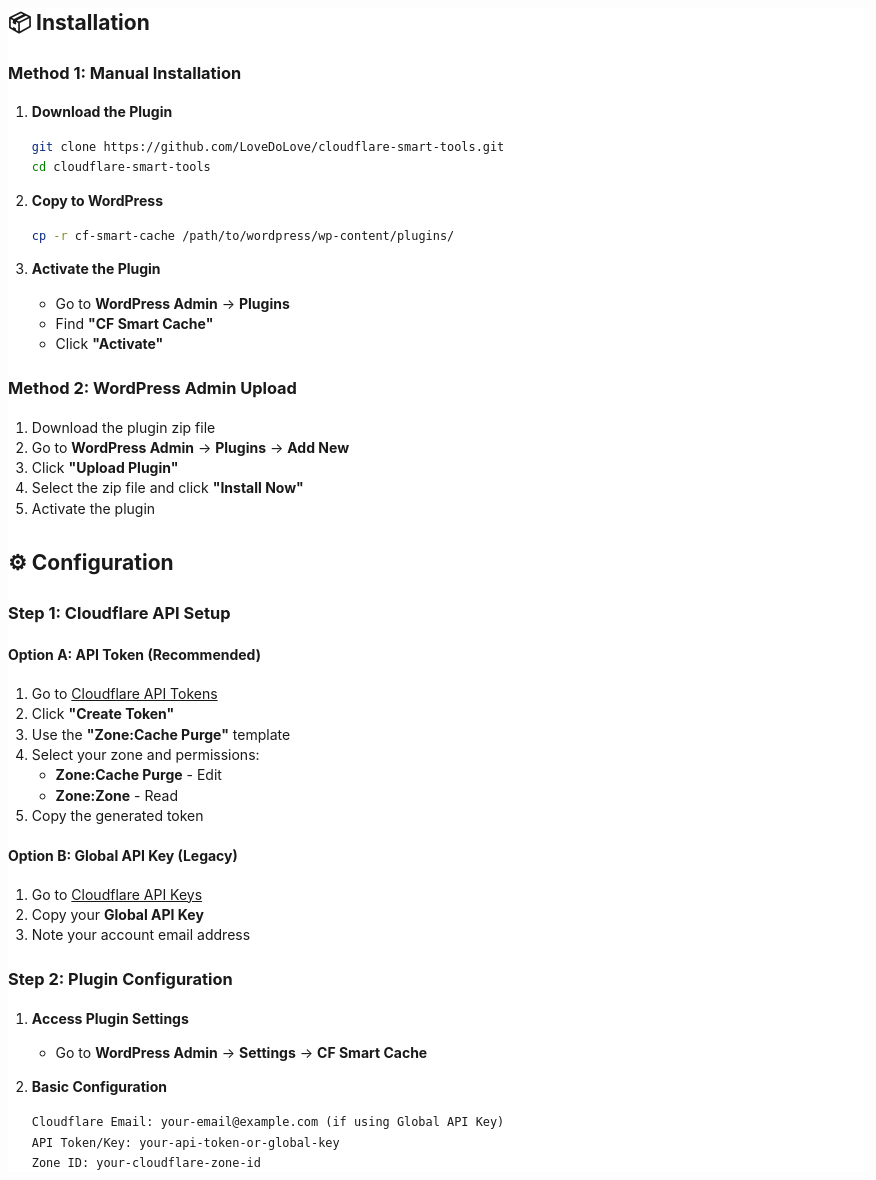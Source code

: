 ## 📦 Installation

### Method 1: Manual Installation

1. **Download the Plugin**
   ```bash
   git clone https://github.com/LoveDoLove/cloudflare-smart-tools.git
   cd cloudflare-smart-tools
   ```

2. **Copy to WordPress**
   ```bash
   cp -r cf-smart-cache /path/to/wordpress/wp-content/plugins/
   ```

3. **Activate the Plugin**
   - Go to **WordPress Admin** → **Plugins**
   - Find **"CF Smart Cache"**
   - Click **"Activate"**

### Method 2: WordPress Admin Upload

1. Download the plugin zip file
2. Go to **WordPress Admin** → **Plugins** → **Add New**
3. Click **"Upload Plugin"**
4. Select the zip file and click **"Install Now"**
5. Activate the plugin

## ⚙️ Configuration

### Step 1: Cloudflare API Setup

#### Option A: API Token (Recommended)
1. Go to [Cloudflare API Tokens](https://dash.cloudflare.com/profile/api-tokens)
2. Click **"Create Token"**
3. Use the **"Zone:Cache Purge"** template
4. Select your zone and permissions:
   - **Zone:Cache Purge** - Edit
   - **Zone:Zone** - Read
5. Copy the generated token

#### Option B: Global API Key (Legacy)
1. Go to [Cloudflare API Keys](https://dash.cloudflare.com/profile/api-tokens)
2. Copy your **Global API Key**
3. Note your account email address

### Step 2: Plugin Configuration

1. **Access Plugin Settings**
   - Go to **WordPress Admin** → **Settings** → **CF Smart Cache**

2. **Basic Configuration**
   ```
   Cloudflare Email: your-email@example.com (if using Global API Key)
   API Token/Key: your-api-token-or-global-key
   Zone ID: your-cloudflare-zone-id
   ```
